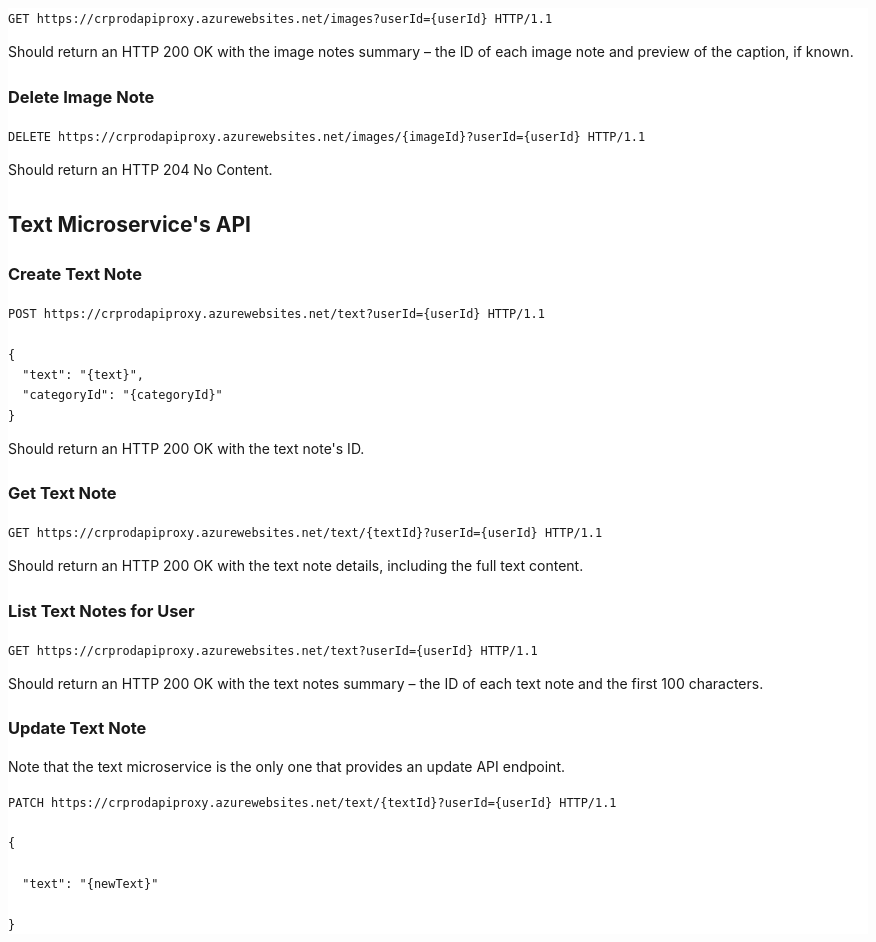 ```
GET https://crprodapiproxy.azurewebsites.net/images?userId={userId} HTTP/1.1
```

Should return an HTTP 200 OK with the image notes summary – the ID of each image note and preview of the caption, if known.

### Delete Image Note

```
DELETE https://crprodapiproxy.azurewebsites.net/images/{imageId}?userId={userId} HTTP/1.1
```

Should return an HTTP 204 No Content.


## Text Microservice's API

### Create Text Note

```
POST https://crprodapiproxy.azurewebsites.net/text?userId={userId} HTTP/1.1 

{
  "text": "{text}",
  "categoryId": "{categoryId}"
}
```

Should return an HTTP 200 OK with the text note's ID.

### Get Text Note

```
GET https://crprodapiproxy.azurewebsites.net/text/{textId}?userId={userId} HTTP/1.1
```

Should return an HTTP 200 OK with the text note details, including the full text content.

### List Text Notes for User

```
GET https://crprodapiproxy.azurewebsites.net/text?userId={userId} HTTP/1.1
```

Should return an HTTP 200 OK with the text notes summary – the ID of each text note and the first 100 characters.

### Update Text Note

Note that the text microservice is the only one that provides an update API endpoint.

```
PATCH https://crprodapiproxy.azurewebsites.net/text/{textId}?userId={userId} HTTP/1.1

{

  "text": "{newText}"

}
```

